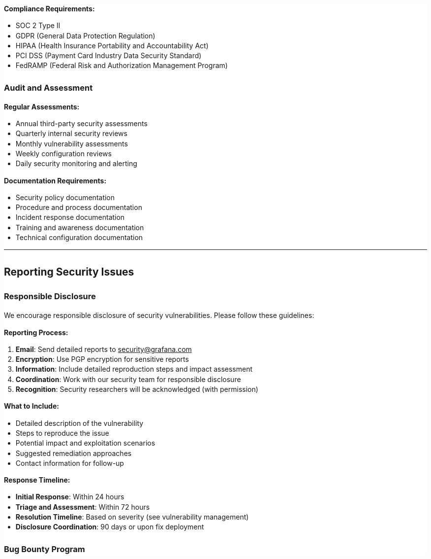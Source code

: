 **Compliance Requirements:**
- SOC 2 Type II
- GDPR (General Data Protection Regulation)
- HIPAA (Health Insurance Portability and Accountability Act)
- PCI DSS (Payment Card Industry Data Security Standard)
- FedRAMP (Federal Risk and Authorization Management Program)

### Audit and Assessment

**Regular Assessments:**
- Annual third-party security assessments
- Quarterly internal security reviews
- Monthly vulnerability assessments
- Weekly configuration reviews
- Daily security monitoring and alerting

**Documentation Requirements:**
- Security policy documentation
- Procedure and process documentation
- Incident response documentation
- Training and awareness documentation
- Technical configuration documentation

---

## Reporting Security Issues

### Responsible Disclosure

We encourage responsible disclosure of security vulnerabilities. Please follow these guidelines:

**Reporting Process:**
1. **Email**: Send detailed reports to security@grafana.com
2. **Encryption**: Use PGP encryption for sensitive reports
3. **Information**: Include detailed reproduction steps and impact assessment
4. **Coordination**: Work with our security team for responsible disclosure
5. **Recognition**: Security researchers will be acknowledged (with permission)

**What to Include:**
- Detailed description of the vulnerability
- Steps to reproduce the issue
- Potential impact and exploitation scenarios
- Suggested remediation approaches
- Contact information for follow-up

**Response Timeline:**
- **Initial Response**: Within 24 hours
- **Triage and Assessment**: Within 72 hours
- **Resolution Timeline**: Based on severity (see vulnerability management)
- **Disclosure Coordination**: 90 days or upon fix deployment

### Bug Bounty Program
